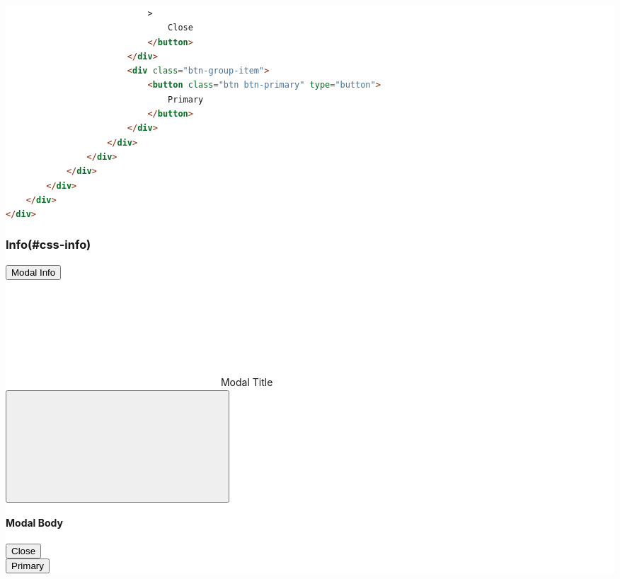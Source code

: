 ```html
							>
								Close
							</button>
						</div>
						<div class="btn-group-item">
							<button class="btn btn-primary" type="button">
								Primary
							</button>
						</div>
					</div>
				</div>
			</div>
		</div>
	</div>
</div>
```

### Info(#css-info)

<div class="sheet-example">
    <button class="btn btn-primary" data-target="#clayModalInfo" data-toggle="modal" type="button">Modal Info</button>
    <div aria-labelledby="clayModalInfoLabel" class="fade modal" id="clayModalInfo" role="dialog" tabindex="-1">
        <div class="modal-info modal-dialog modal-full-screen-sm-down">
            <div class="modal-content">
                <div class="modal-header">
                    <div class="modal-title" id="clayModalInfoLabel">
                        <span class="modal-title-indicator">
                            <svg class="lexicon-icon lexicon-icon-info-circle" focusable="false" role="presentation">
                                <use href="/images/icons/icons.svg#info-circle"></use>
                            </svg>
                        </span>
                        Modal Title
                    </div>
                    <button aria-labelledby="Close" class="close" data-dismiss="modal" type="button">
                        <svg class="lexicon-icon lexicon-icon-times" focusable="false" role="presentation">
                            <use href="/images/icons/icons.svg#times"></use>
                        </svg>
                    </button>
                </div>
                <div class="modal-body">
                    <h4>Modal Body</h4>
                </div>
                <div class="modal-footer">
                    <div class="modal-item-last">
                        <div class="btn-group"><div class="btn-group-item"><button class="btn btn-secondary" data-dismiss="modal" type="button">Close</button></div><div class="btn-group-item"><button class="btn btn-primary" type="button">Primary</button></div></div>
                    </div>
                </div>
            </div>
        </div>
    </div>
</div>

